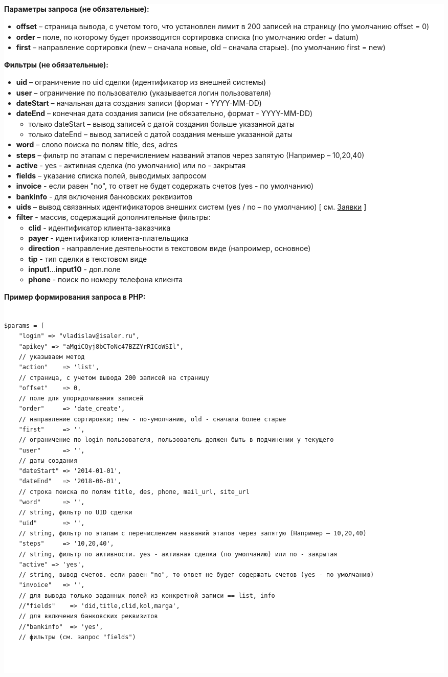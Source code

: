 **Параметры запроса (не обязательные):**

- **offset** – страница вывода, с учетом того, что установлен лимит в 200 записей на страницу (по умолчанию offset = 0)
- **order** – поле, по которому будет производится сортировка списка (по умолчанию order = datum)
- **first** – направление сортировки (new – сначала новые, old – сначала старые). (по умолчанию first = new)

**Фильтры (не обязательные):**

- **uid** – ограничение по uid сделки (идентификатор из внешней системы)
- **user** – ограничение по пользователю (указывается логин пользователя)
- **dateStart** – начальная дата создания записи (формат - YYYY-MM-DD)
- **dateEnd** – конечная дата создания записи (не обязательно, формат - YYYY-MM-DD)
  - только dateStart – вывод записей с датой создания больше указанной даты
  - только dateEnd – вывод записей с датой создания меньше указанной даты
- **word** – слово поиска по полям title, des, adres
- **steps** – фильтр по этапам с перечислением названий этапов через запятую (Например – 10,20,40)
- **active** - yes - активная сделка (по умолчанию) или no - закрытая
- **fields** – указание списка полей, выводимых запросом
- **invoice** - если равен "no", то ответ не будет содержать счетов (yes - по умолчанию)
- **bankinfo** - для включения банковских реквизитов
- **uids** – вывод связанных идентификаторов внешних систем (yes / no – по умолчанию)  [ см. [Заявки](https://salesman.pro/api2/lead#uids) ]
- **filter** - массив, содержащий дополнительные фильтры:
  - **clid** - идентификатор клиента-заказчика
  - **payer** - идентификатор клиента-плательщика
  - **direction** - направление деятельности в текстовом виде (напроимер, основное)
  - **tip** - тип сделки в текстовом виде
  - **input1**...**input10** - доп.поле
  - **phone** - поиск по номеру телефона клиента

**Пример формирования запроса в PHP:**

<pre><code class="php">
$params = [
	"login" => "vladislav@isaler.ru",
	"apikey" => "aMgiCQyj8bCToNc47BZZYrRICoWSIl",
	// указываем метод
	"action"    => 'list',
	// страница, с учетом вывода 200 записей на страницу
	"offset"    => 0,
	// поле для упорядочивания записей
	"order"     => 'date_create',
	// направление сортировки; new - по-умолчанию, old - сначала более старые
	"first"     => '',
	// ограничение по login пользователя, пользователь должен быть в подчинении у текущего
	"user"      => '',
	// даты создания
	"dateStart" => '2014-01-01',
	"dateEnd"   => '2018-06-01',
	// строка поиска по полям title, des, phone, mail_url, site_url
	"word"      => '',
	// string, фильтр по UID сделки
	"uid"       => '',
	// string, фильтр по этапам с перечислением названий этапов через запятую (Например – 10,20,40)
	"steps"     => '10,20,40',
	// string, фильтр по активности. yes - активная сделка (по умолчанию) или no - закрытая
	"active" => 'yes',
	// string, вывод счетов. если равен "no", то ответ не будет содержать счетов (yes - по умолчанию)
	"invoice"   => '',
	// для вывода только заданных полей из конкретной записи == list, info
	//"fields"    => 'did,title,clid,kol,marga',
	// для включения банковских реквизитов
	//"bankinfo"  => 'yes',
	// фильтры (см. запрос "fields")